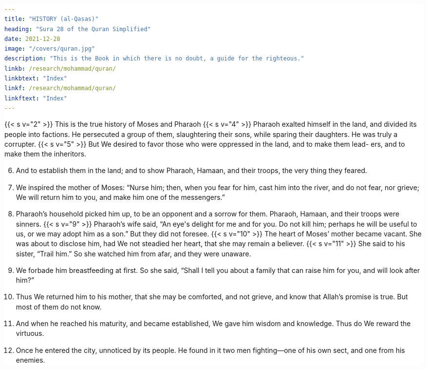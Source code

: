 ```yaml
---
title: "HISTORY (al-Qasas)"
heading: "Sura 28 of the Quran Simplified"
date: 2021-12-28
image: "/covers/quran.jpg"
description: "This is the Book in which there is no doubt, a guide for the righteous."
linkb: /research/mohammad/quran/
linkbtext: "Index"
linkf: /research/mohammad/quran/
linkftext: "Index"
---
```



{{< s v="2" >}}  This is the true history of Moses and Pharaoh
{{< s v="4" >}}  Pharaoh exalted himself in the land, and divided its people into factions. He persecuted
a group of them, slaughtering their sons, while sparing their daughters. He was truly a
corrupter.
{{< s v="5" >}}  But We desired to favor those who were oppressed in the land, and to make them lead-
ers, and to make them the inheritors.

6. And to establish them in the land; and to show Pharaoh, Hamaan, and their troops, the
very thing they feared.

7. We inspired the mother of Moses: “Nurse him; then, when you fear for him, cast him
into the river, and do not fear, nor grieve; We will return him to you, and make him one of
the messengers.”

8. Pharaoh’s household picked him up, to be an opponent and a sorrow for them. Pharaoh,
Hamaan, and their troops were sinners.
{{< s v="9" >}}  Pharaoh’s wife said, “An eye's delight for me and for you. Do not kill him; perhaps he will
be useful to us, or we may adopt him as a son.” But they did not foresee.
{{< s v="10" >}}  The heart of Moses’ mother became vacant. She was about to disclose him, had We not
steadied her heart, that she may remain a believer.
{{< s v="11" >}}  She said to his sister, “Trail him.” So she watched him from afar, and they were unaware.

12. We forbade him breastfeeding at first. So she said, “Shall I tell you about a family that
can raise him for you, and will look after him?”

13. Thus We returned him to his mother, that she may be comforted, and not grieve, and know that Allah’s promise is true. But most
of them do not know. 

14. And when he reached his maturity, and became established, We gave him wisdom and knowledge. Thus do We reward the virtuous.

15. Once he entered the city, unnoticed by its people. He found in it two men fighting—one
of his own sect, and one from his enemies.
